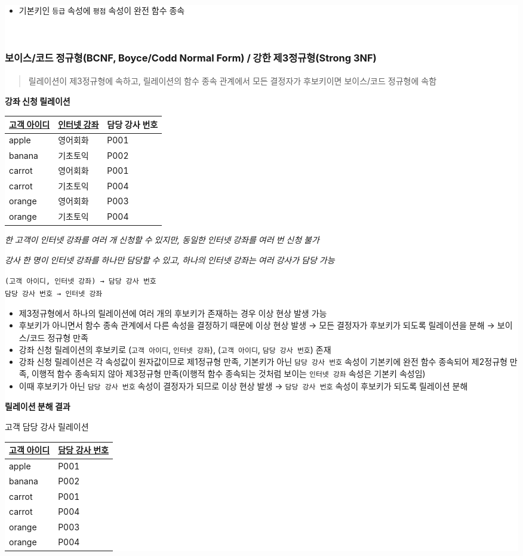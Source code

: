 - 기본키인 `등급` 속성에 `평점` 속성이 완전 함수 종속

<br/>

### 보이스/코드 정규형(BCNF, Boyce/Codd Normal Form) / 강한 제3정규형(Strong 3NF)

> 릴레이션이 제3정규형에 속하고, 릴레이션의 함수 종속 관계에서 모든 결정자가 후보키이면 보이스/코드 정규형에 속함

**강좌 신청 릴레이션**

| <ins>고객 아이디</ins> | <ins>인터넷 강좌</ins> | 담당 강사 번호 |
| ---------------------- | ---------------------- | -------------- |
| apple                  | 영어회화               | P001           |
| banana                 | 기초토익               | P002           |
| carrot                 | 영어회화               | P001           |
| carrot                 | 기초토익               | P004           |
| orange                 | 영어회화               | P003           |
| orange                 | 기초토익               | P004           |

_한 고객이 인터넷 강좌를 여러 개 신청할 수 있지만, 동일한 인터넷 강좌를 여러 번 신청 불가_

_강사 한 명이 인터넷 강좌를 하나만 담당할 수 있고, 하나의 인터넷 강좌는 여러 강사가 담당 가능_

```
(고객 아이디, 인터넷 강좌) → 담당 강사 번호
담당 강사 번호 → 인터넷 강좌
```

- 제3정규형에서 하나의 릴레이션에 여러 개의 후보키가 존재하는 경우 이상 현상 발생 가능
- 후보키가 아니면서 함수 종속 관계에서 다른 속성을 결정하기 때문에 이상 현상 발생 → 모든 결정자가 후보키가 되도록 릴레이션을 분해 → 보이스/코드 정규형 만족
- 강좌 신청 릴레이션의 후보키로 (`고객 아이디`, `인터넷 강좌`), (`고객 아이디`, `담당 강사 번호`) 존재
- 강좌 신청 릴레이션은 각 속성값이 원자값이므로 제1정규형 만족, 기본키가 아닌 `담당 강사 번호` 속성이 기본키에 완전 함수 종속되어 제2정규형 만족, 이행적 함수 종속되지 않아 제3정규형 만족(이행적 함수 종속되는 것처럼 보이는 `인터넷 강좌` 속성은 기본키 속성임)
- 이때 후보키가 아닌 `담당 강사 번호` 속성이 결정자가 되므로 이상 현상 발생 → `담당 강사 번호` 속성이 후보키가 되도록 릴레이션 분해

**릴레이션 분해 결과**

고객 담당 강사 릴레이션

| <ins>고객 아이디</ins> | <ins>담당 강사 번호</ins> |
| ---------------------- | ------------------------- |
| apple                  | P001                      |
| banana                 | P002                      |
| carrot                 | P001                      |
| carrot                 | P004                      |
| orange                 | P003                      |
| orange                 | P004                      |
